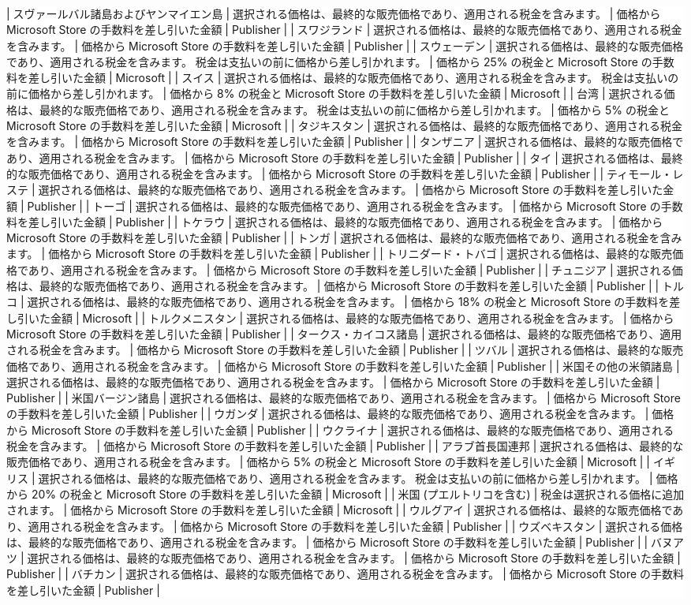 | スヴァールバル諸島およびヤンマイエン島                 | 選択される価格は、最終的な販売価格であり、適用される税金を含みます。                                                                   | 価格から Microsoft Store の手数料を差し引いた金額                 | Publisher          |
| スワジランド                        | 選択される価格は、最終的な販売価格であり、適用される税金を含みます。                                                                   | 価格から Microsoft Store の手数料を差し引いた金額                 | Publisher          |
| スウェーデン                           | 選択される価格は、最終的な販売価格であり、適用される税金を含みます。 税金は支払いの前に価格から差し引かれます。              | 価格から 25% の税金と Microsoft Store の手数料を差し引いた金額 | Microsoft          |
| スイス                      | 選択される価格は、最終的な販売価格であり、適用される税金を含みます。 税金は支払いの前に価格から差し引かれます。              | 価格から 8% の税金と Microsoft Store の手数料を差し引いた金額  | Microsoft          |
| 台湾                           | 選択される価格は、最終的な販売価格であり、適用される税金を含みます。 税金は支払いの前に価格から差し引かれます。              | 価格から 5% の税金と Microsoft Store の手数料を差し引いた金額  | Microsoft          |
| タジキスタン                       | 選択される価格は、最終的な販売価格であり、適用される税金を含みます。                                                                   | 価格から Microsoft Store の手数料を差し引いた金額                 | Publisher          |
| タンザニア                         | 選択される価格は、最終的な販売価格であり、適用される税金を含みます。                                                                   | 価格から Microsoft Store の手数料を差し引いた金額                 | Publisher          |
| タイ                         | 選択される価格は、最終的な販売価格であり、適用される税金を含みます。                                                                   | 価格から Microsoft Store の手数料を差し引いた金額                 | Publisher          |
| ティモール・レステ                      | 選択される価格は、最終的な販売価格であり、適用される税金を含みます。                                                                   | 価格から Microsoft Store の手数料を差し引いた金額                 | Publisher          |
| トーゴ                             | 選択される価格は、最終的な販売価格であり、適用される税金を含みます。                                                                   | 価格から Microsoft Store の手数料を差し引いた金額                 | Publisher          |
| トケラウ                          | 選択される価格は、最終的な販売価格であり、適用される税金を含みます。                                                                   | 価格から Microsoft Store の手数料を差し引いた金額                 | Publisher          |
| トンガ                            | 選択される価格は、最終的な販売価格であり、適用される税金を含みます。                                                                   | 価格から Microsoft Store の手数料を差し引いた金額                 | Publisher          |
| トリニダード・トバゴ              | 選択される価格は、最終的な販売価格であり、適用される税金を含みます。                                                                   | 価格から Microsoft Store の手数料を差し引いた金額                 | Publisher          |
| チュニジア                          | 選択される価格は、最終的な販売価格であり、適用される税金を含みます。                                                                   | 価格から Microsoft Store の手数料を差し引いた金額                 | Publisher          |
| トルコ                           | 選択される価格は、最終的な販売価格であり、適用される税金を含みます。                                                                   | 価格から 18% の税金と Microsoft Store の手数料を差し引いた金額 | Microsoft          |
| トルクメニスタン                     | 選択される価格は、最終的な販売価格であり、適用される税金を含みます。                                                                   | 価格から Microsoft Store の手数料を差し引いた金額                 | Publisher          |
| タークス・カイコス諸島         | 選択される価格は、最終的な販売価格であり、適用される税金を含みます。                                                                   | 価格から Microsoft Store の手数料を差し引いた金額                 | Publisher          |
| ツバル                           | 選択される価格は、最終的な販売価格であり、適用される税金を含みます。                                                                   | 価格から Microsoft Store の手数料を差し引いた金額                 | Publisher          |
| 米国その他の米領諸島      | 選択される価格は、最終的な販売価格であり、適用される税金を含みます。                                                                   | 価格から Microsoft Store の手数料を差し引いた金額                 | Publisher          |
| 米国バージン諸島              | 選択される価格は、最終的な販売価格であり、適用される税金を含みます。                                                                   | 価格から Microsoft Store の手数料を差し引いた金額                 | Publisher          |
| ウガンダ                           | 選択される価格は、最終的な販売価格であり、適用される税金を含みます。                                                                   | 価格から Microsoft Store の手数料を差し引いた金額                 | Publisher          |
| ウクライナ                          | 選択される価格は、最終的な販売価格であり、適用される税金を含みます。                                                                   | 価格から Microsoft Store の手数料を差し引いた金額                 | Publisher          |
| アラブ首長国連邦             | 選択される価格は、最終的な販売価格であり、適用される税金を含みます。                                                                   | 価格から 5% の税金と Microsoft Store の手数料を差し引いた金額                 | Microsoft          |
| イギリス                   | 選択される価格は、最終的な販売価格であり、適用される税金を含みます。 税金は支払いの前に価格から差し引かれます。            | 価格から 20% の税金と Microsoft Store の手数料を差し引いた金額 | Microsoft          |
| 米国 (プエルトリコを含む)  | 税金は選択される価格に追加されます。                                                                                                      | 価格から Microsoft Store の手数料を差し引いた金額                 | Microsoft          |
| ウルグアイ                          | 選択される価格は、最終的な販売価格であり、適用される税金を含みます。                                                                   | 価格から Microsoft Store の手数料を差し引いた金額                 | Publisher          |
| ウズベキスタン                       | 選択される価格は、最終的な販売価格であり、適用される税金を含みます。                                                                   | 価格から Microsoft Store の手数料を差し引いた金額                 | Publisher          |
| バヌアツ                          | 選択される価格は、最終的な販売価格であり、適用される税金を含みます。                                                                   | 価格から Microsoft Store の手数料を差し引いた金額                 | Publisher          |
| バチカン                     | 選択される価格は、最終的な販売価格であり、適用される税金を含みます。                                                                   | 価格から Microsoft Store の手数料を差し引いた金額                 | Publisher          |